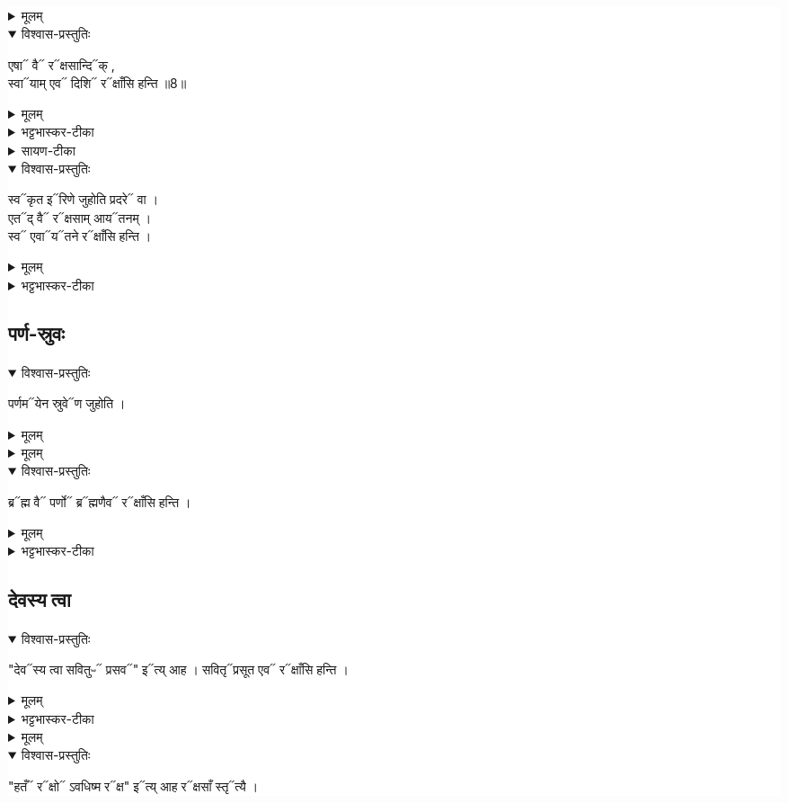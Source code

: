 <details><summary>मूलम्</summary></details>

<details open><summary>विश्वास-प्रस्तुतिः</summary>

एषा᳓ वै᳓ र᳓क्षसान्दि᳓क् ,  
स्वा᳓याम् एव᳓ दिशि᳓ र᳓क्षाँसि हन्ति ॥8॥  
</details>

<details><summary>मूलम्</summary></details>

<details><summary>भट्टभास्कर-टीका</summary></details>

<details><summary>सायण-टीका</summary></details>

<details open><summary>विश्वास-प्रस्तुतिः</summary>

स्व᳓कृत इ᳓रिणे जुहोति प्रदरे᳓ वा ।  
एत᳓द् वै᳓ र᳓क्षसाम् आय᳓तनम् ।   
स्व᳓ एवा᳓य᳓तने र᳓क्षाँसि हन्ति ।  
</details>

<details><summary>मूलम्</summary></details>

<details><summary>भट्टभास्कर-टीका</summary></details>

## पर्ण-स्रुवः
<details open><summary>विश्वास-प्रस्तुतिः</summary>

पर्णम᳓येन स्रुवे᳓ण जुहोति ।   
</details>

<details><summary>मूलम्</summary></details>

<details><summary>मूलम्</summary></details>

<details open><summary>विश्वास-प्रस्तुतिः</summary>

ब्र᳓ह्म वै᳓ पर्णो᳓ ब्र᳓ह्मणैव᳓ र᳓क्षाँसि हन्ति ।
</details>

<details><summary>मूलम्</summary></details>

<details><summary>भट्टभास्कर-टीका</summary></details>

## देवस्य त्वा
<details open><summary>विश्वास-प्रस्तुतिः</summary>

"देव᳓स्य त्वा सवितुᳶ᳓ प्रसव᳓" इ᳓त्य् आह । सवितृ᳓प्रसूत एव᳓ र᳓क्षाँसि हन्ति ।
</details>

<details><summary>मूलम्</summary></details>

<details><summary>भट्टभास्कर-टीका</summary></details>

<details><summary>मूलम्</summary></details>

<details open><summary>विश्वास-प्रस्तुतिः</summary>

"हतँ᳓ र᳓क्षो᳓ ऽवधिष्म र᳓क्ष" इ᳓त्य् आह र᳓क्षसाँ स्तृ᳓त्यै ।
</details>

